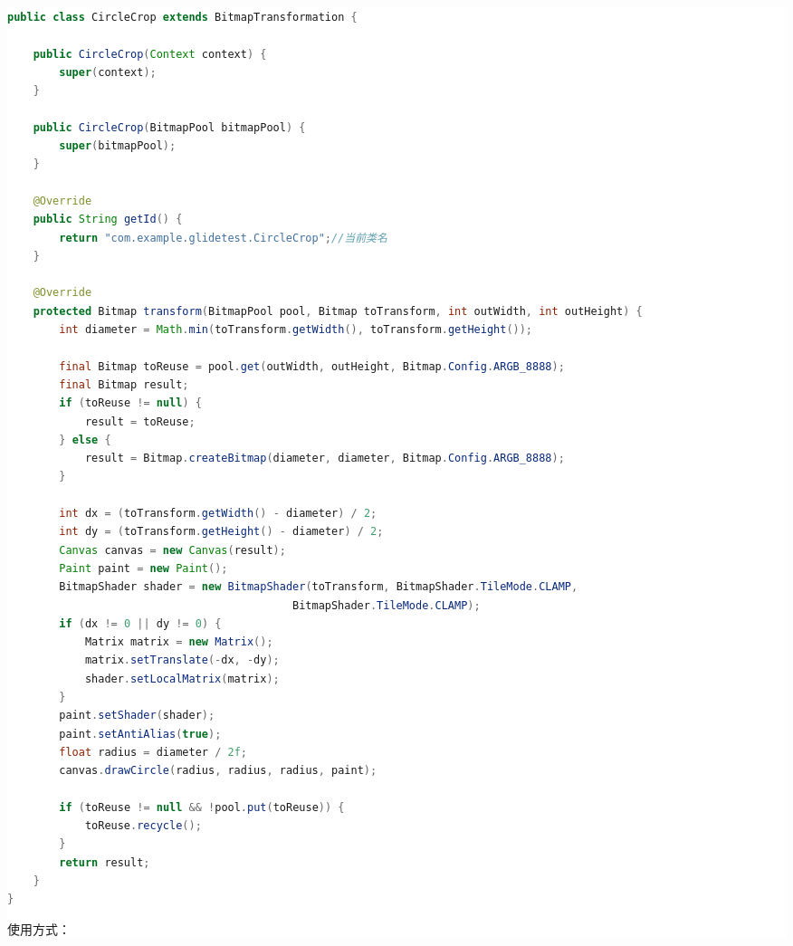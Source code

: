 ```java
public class CircleCrop extends BitmapTransformation {

    public CircleCrop(Context context) {
        super(context);
    }

    public CircleCrop(BitmapPool bitmapPool) {
        super(bitmapPool);
    }

    @Override
    public String getId() {
        return "com.example.glidetest.CircleCrop";//当前类名
    }

    @Override
    protected Bitmap transform(BitmapPool pool, Bitmap toTransform, int outWidth, int outHeight) {
        int diameter = Math.min(toTransform.getWidth(), toTransform.getHeight());

        final Bitmap toReuse = pool.get(outWidth, outHeight, Bitmap.Config.ARGB_8888);
        final Bitmap result;
        if (toReuse != null) {
            result = toReuse;
        } else {
            result = Bitmap.createBitmap(diameter, diameter, Bitmap.Config.ARGB_8888);
        }

        int dx = (toTransform.getWidth() - diameter) / 2;
        int dy = (toTransform.getHeight() - diameter) / 2;
        Canvas canvas = new Canvas(result);
        Paint paint = new Paint();
        BitmapShader shader = new BitmapShader(toTransform, BitmapShader.TileMode.CLAMP, 
                                            BitmapShader.TileMode.CLAMP);
        if (dx != 0 || dy != 0) {
            Matrix matrix = new Matrix();
            matrix.setTranslate(-dx, -dy);
            shader.setLocalMatrix(matrix);
        }
        paint.setShader(shader);
        paint.setAntiAlias(true);
        float radius = diameter / 2f;
        canvas.drawCircle(radius, radius, radius, paint);

        if (toReuse != null && !pool.put(toReuse)) {
            toReuse.recycle();
        }
        return result;
    }
}
```
使用方式：
